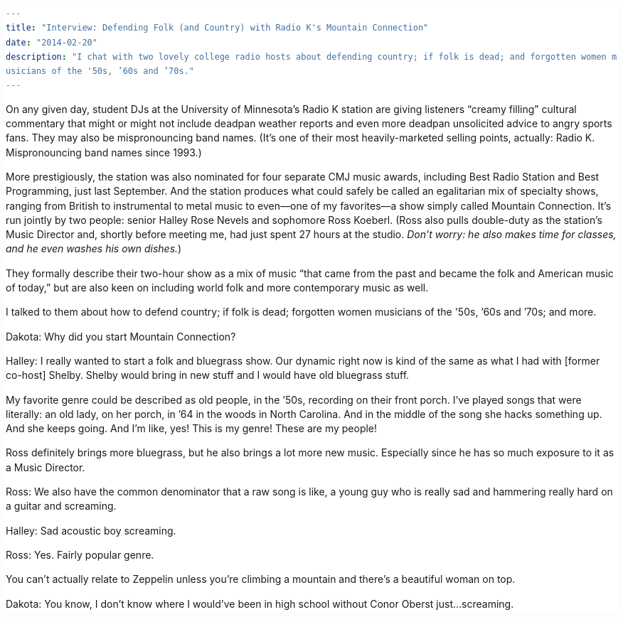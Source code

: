 ```yaml
---
title: "Interview: Defending Folk (and Country) with Radio K's Mountain Connection"
date: "2014-02-20"
description: "I chat with two lovely college radio hosts about defending country; if folk is dead; and forgotten women musicians of the '50s, ’60s and ’70s."
---
```


On any given day, student DJs at the University of Minnesota’s Radio K station are giving listeners “creamy filling” cultural commentary that might or might not include deadpan weather reports and even more deadpan unsolicited advice to angry sports fans. They may also be mispronouncing band names. (It’s one of their most heavily-marketed selling points, actually: Radio K. Mispronouncing band names since 1993.)

More prestigiously, the station was also nominated for four separate CMJ music awards, including Best Radio Station and Best Programming, just last September. And the station produces what could safely be called an egalitarian mix of specialty shows, ranging from British to instrumental to metal music to even—one of my favorites—a show simply called Mountain Connection. It’s run jointly by two people: senior Halley Rose Nevels and sophomore Ross Koeberl. (Ross also pulls double-duty as the station’s Music Director and, shortly before meeting me, had just spent 27 hours at the studio. _Don’t worry: he also makes time for classes, and he even washes his own dishes._)

They formally describe their two-hour show as a mix of music “that came from the past and became the folk and American music of today,” but are also keen on including world folk and more contemporary music as well.

I talked to them about how to defend country; if folk is dead; forgotten women musicians of the '50s, ’60s and ’70s; and more.

Dakota: Why did you start Mountain Connection?

Halley: I really wanted to start a folk and bluegrass show. Our dynamic right now is kind of the same as what I had with [former co-host] Shelby. Shelby would bring in new stuff and I would have old bluegrass stuff.

My favorite genre could be described as old people, in the ’50s, recording on their front porch. I’ve played songs that were literally: an old lady, on her porch, in ’64 in the woods in North Carolina. And in the middle of the song she hacks something up. And she keeps going. And I’m like, yes! This is my genre! These are my people!

Ross definitely brings more bluegrass, but he also brings a lot more new music. Especially since he has so much exposure to it as a Music Director.

Ross: We also have the common denominator that a raw song is like, a young guy who is really sad and hammering really hard on a guitar and screaming.

Halley: Sad acoustic boy screaming.

Ross: Yes. Fairly popular genre.

You can’t actually relate to Zeppelin unless you’re climbing a mountain and there’s a beautiful woman on top.

Dakota: You know, I don’t know where I would’ve been in high school without Conor Oberst just…screaming.
